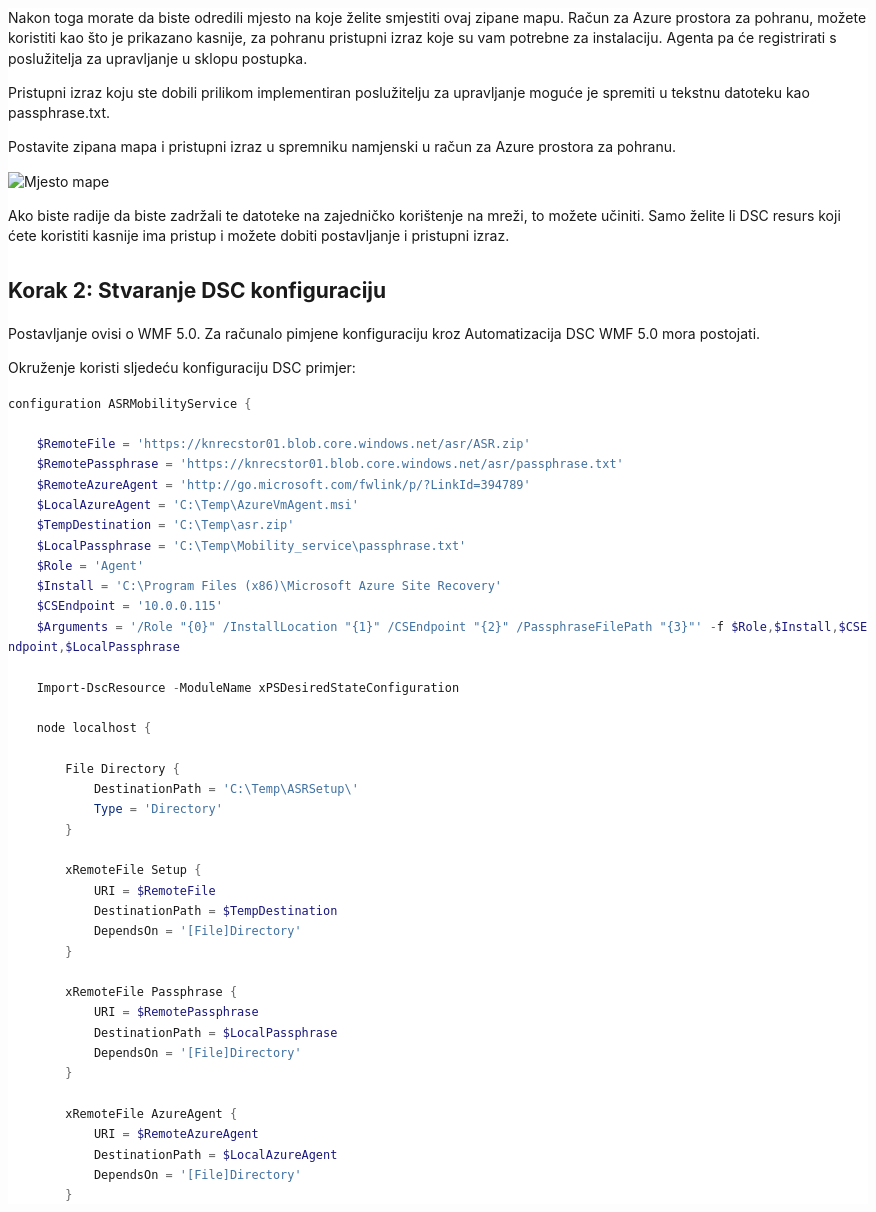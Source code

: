 Nakon toga morate da biste odredili mjesto na koje želite smjestiti ovaj zipane mapu. Račun za Azure prostora za pohranu, možete koristiti kao što je prikazano kasnije, za pohranu pristupni izraz koje su vam potrebne za instalaciju. Agenta pa će registrirati s poslužitelja za upravljanje u sklopu postupka.

Pristupni izraz koju ste dobili prilikom implementiran poslužitelju za upravljanje moguće je spremiti u tekstnu datoteku kao passphrase.txt.

Postavite zipana mapa i pristupni izraz u spremniku namjenski u račun za Azure prostora za pohranu.

![Mjesto mape](./media/site-recovery-automate-mobilitysevice-install/folder-and-passphrase-location.png)

Ako biste radije da biste zadržali te datoteke na zajedničko korištenje na mreži, to možete učiniti. Samo želite li DSC resurs koji ćete koristiti kasnije ima pristup i možete dobiti postavljanje i pristupni izraz.

## <a name="step-2-create-the-dsc-configuration"></a>Korak 2: Stvaranje DSC konfiguraciju

Postavljanje ovisi o WMF 5.0. Za računalo pimjene konfiguraciju kroz Automatizacija DSC WMF 5.0 mora postojati.

Okruženje koristi sljedeću konfiguraciju DSC primjer:

```powershell
configuration ASRMobilityService {

    $RemoteFile = 'https://knrecstor01.blob.core.windows.net/asr/ASR.zip'
    $RemotePassphrase = 'https://knrecstor01.blob.core.windows.net/asr/passphrase.txt'
    $RemoteAzureAgent = 'http://go.microsoft.com/fwlink/p/?LinkId=394789'
    $LocalAzureAgent = 'C:\Temp\AzureVmAgent.msi'
    $TempDestination = 'C:\Temp\asr.zip'
    $LocalPassphrase = 'C:\Temp\Mobility_service\passphrase.txt'
    $Role = 'Agent'
    $Install = 'C:\Program Files (x86)\Microsoft Azure Site Recovery'
    $CSEndpoint = '10.0.0.115'
    $Arguments = '/Role "{0}" /InstallLocation "{1}" /CSEndpoint "{2}" /PassphraseFilePath "{3}"' -f $Role,$Install,$CSEndpoint,$LocalPassphrase

    Import-DscResource -ModuleName xPSDesiredStateConfiguration

    node localhost {

        File Directory {
            DestinationPath = 'C:\Temp\ASRSetup\'
            Type = 'Directory'            
        }

        xRemoteFile Setup {
            URI = $RemoteFile
            DestinationPath = $TempDestination
            DependsOn = '[File]Directory'
        }

        xRemoteFile Passphrase {
            URI = $RemotePassphrase
            DestinationPath = $LocalPassphrase
            DependsOn = '[File]Directory'
        }

        xRemoteFile AzureAgent {
            URI = $RemoteAzureAgent
            DestinationPath = $LocalAzureAgent
            DependsOn = '[File]Directory'
        }

```